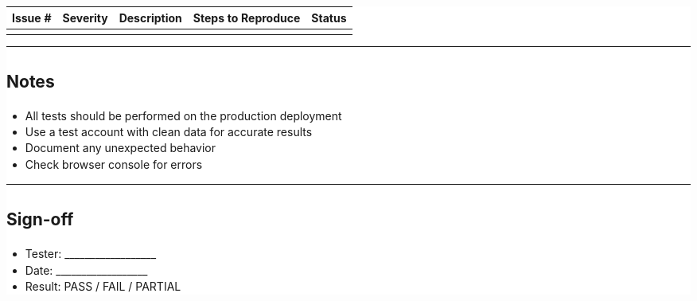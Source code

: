 | Issue # | Severity | Description | Steps to Reproduce | Status |
|---------|----------|-------------|-------------------|--------|
| | | | | |

---

## Notes
- All tests should be performed on the production deployment
- Use a test account with clean data for accurate results
- Document any unexpected behavior
- Check browser console for errors

---

## Sign-off
- Tester: __________________
- Date: __________________
- Result: PASS / FAIL / PARTIAL
